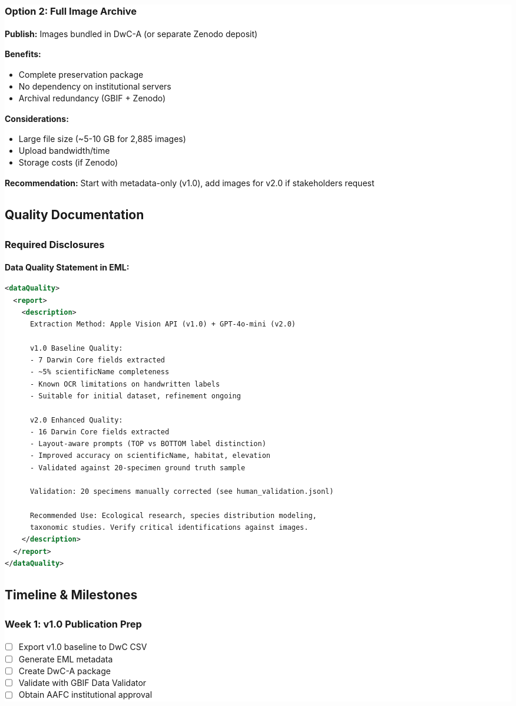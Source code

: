 ### Option 2: Full Image Archive

**Publish:** Images bundled in DwC-A (or separate Zenodo deposit)

**Benefits:**
- Complete preservation package
- No dependency on institutional servers
- Archival redundancy (GBIF + Zenodo)

**Considerations:**
- Large file size (~5-10 GB for 2,885 images)
- Upload bandwidth/time
- Storage costs (if Zenodo)

**Recommendation:** Start with metadata-only (v1.0), add images for v2.0 if stakeholders request

## Quality Documentation

### Required Disclosures

**Data Quality Statement in EML:**

```xml
<dataQuality>
  <report>
    <description>
      Extraction Method: Apple Vision API (v1.0) + GPT-4o-mini (v2.0)

      v1.0 Baseline Quality:
      - 7 Darwin Core fields extracted
      - ~5% scientificName completeness
      - Known OCR limitations on handwritten labels
      - Suitable for initial dataset, refinement ongoing

      v2.0 Enhanced Quality:
      - 16 Darwin Core fields extracted
      - Layout-aware prompts (TOP vs BOTTOM label distinction)
      - Improved accuracy on scientificName, habitat, elevation
      - Validated against 20-specimen ground truth sample

      Validation: 20 specimens manually corrected (see human_validation.jsonl)

      Recommended Use: Ecological research, species distribution modeling,
      taxonomic studies. Verify critical identifications against images.
    </description>
  </report>
</dataQuality>
```

## Timeline & Milestones

### Week 1: v1.0 Publication Prep
- [ ] Export v1.0 baseline to DwC CSV
- [ ] Generate EML metadata
- [ ] Create DwC-A package
- [ ] Validate with GBIF Data Validator
- [ ] Obtain AAFC institutional approval
